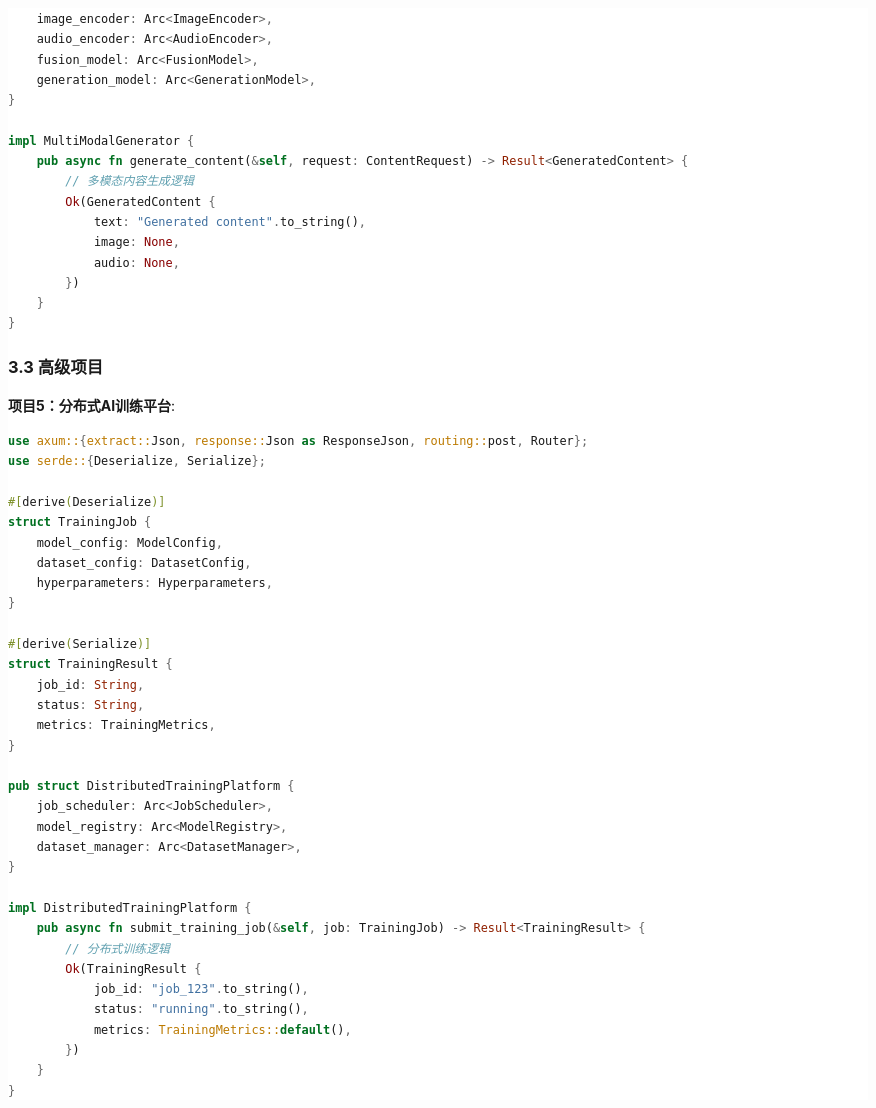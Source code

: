 ```rust
    image_encoder: Arc<ImageEncoder>,
    audio_encoder: Arc<AudioEncoder>,
    fusion_model: Arc<FusionModel>,
    generation_model: Arc<GenerationModel>,
}

impl MultiModalGenerator {
    pub async fn generate_content(&self, request: ContentRequest) -> Result<GeneratedContent> {
        // 多模态内容生成逻辑
        Ok(GeneratedContent {
            text: "Generated content".to_string(),
            image: None,
            audio: None,
        })
    }
}
```

### 3.3 高级项目

**项目5：分布式AI训练平台**:

```rust
use axum::{extract::Json, response::Json as ResponseJson, routing::post, Router};
use serde::{Deserialize, Serialize};

#[derive(Deserialize)]
struct TrainingJob {
    model_config: ModelConfig,
    dataset_config: DatasetConfig,
    hyperparameters: Hyperparameters,
}

#[derive(Serialize)]
struct TrainingResult {
    job_id: String,
    status: String,
    metrics: TrainingMetrics,
}

pub struct DistributedTrainingPlatform {
    job_scheduler: Arc<JobScheduler>,
    model_registry: Arc<ModelRegistry>,
    dataset_manager: Arc<DatasetManager>,
}

impl DistributedTrainingPlatform {
    pub async fn submit_training_job(&self, job: TrainingJob) -> Result<TrainingResult> {
        // 分布式训练逻辑
        Ok(TrainingResult {
            job_id: "job_123".to_string(),
            status: "running".to_string(),
            metrics: TrainingMetrics::default(),
        })
    }
}
```
